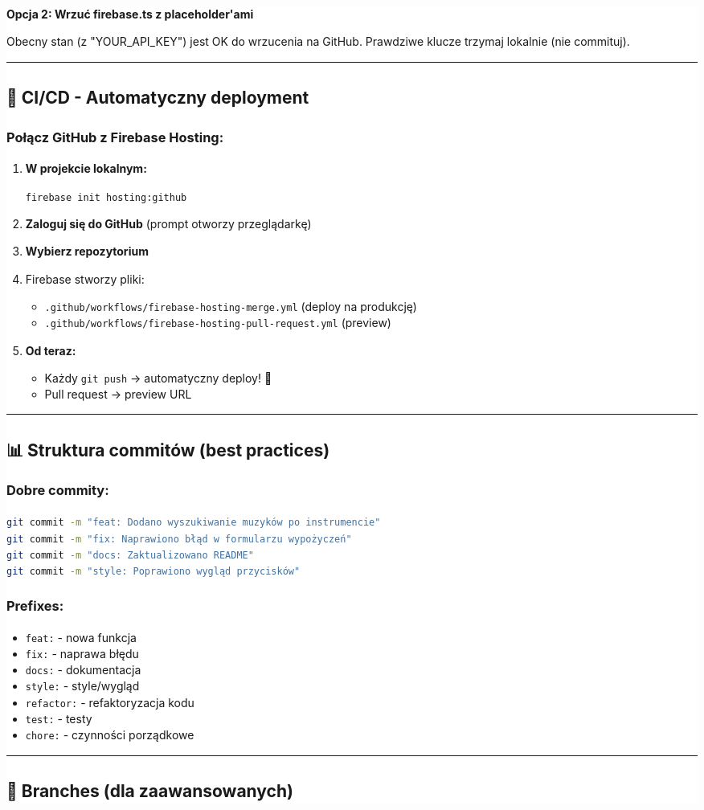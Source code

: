**Opcja 2: Wrzuć firebase.ts z placeholder'ami**

Obecny stan (z "YOUR_API_KEY") jest OK do wrzucenia na GitHub.
Prawdziwe klucze trzymaj lokalnie (nie commituj).

---

## 🔄 CI/CD - Automatyczny deployment

### Połącz GitHub z Firebase Hosting:

1. **W projekcie lokalnym:**
   ```bash
   firebase init hosting:github
   ```

2. **Zaloguj się do GitHub** (prompt otworzy przeglądarkę)

3. **Wybierz repozytorium**

4. Firebase stworzy pliki:
   - `.github/workflows/firebase-hosting-merge.yml` (deploy na produkcję)
   - `.github/workflows/firebase-hosting-pull-request.yml` (preview)

5. **Od teraz:**
   - Każdy `git push` → automatyczny deploy! 🚀
   - Pull request → preview URL

---

## 📊 Struktura commitów (best practices)

### Dobre commity:

```bash
git commit -m "feat: Dodano wyszukiwanie muzyków po instrumencie"
git commit -m "fix: Naprawiono błąd w formularzu wypożyczeń"
git commit -m "docs: Zaktualizowano README"
git commit -m "style: Poprawiono wygląd przycisków"
```

### Prefixes:

- `feat:` - nowa funkcja
- `fix:` - naprawa błędu
- `docs:` - dokumentacja
- `style:` - style/wygląd
- `refactor:` - refaktoryzacja kodu
- `test:` - testy
- `chore:` - czynności porządkowe

---

## 🌿 Branches (dla zaawansowanych)
